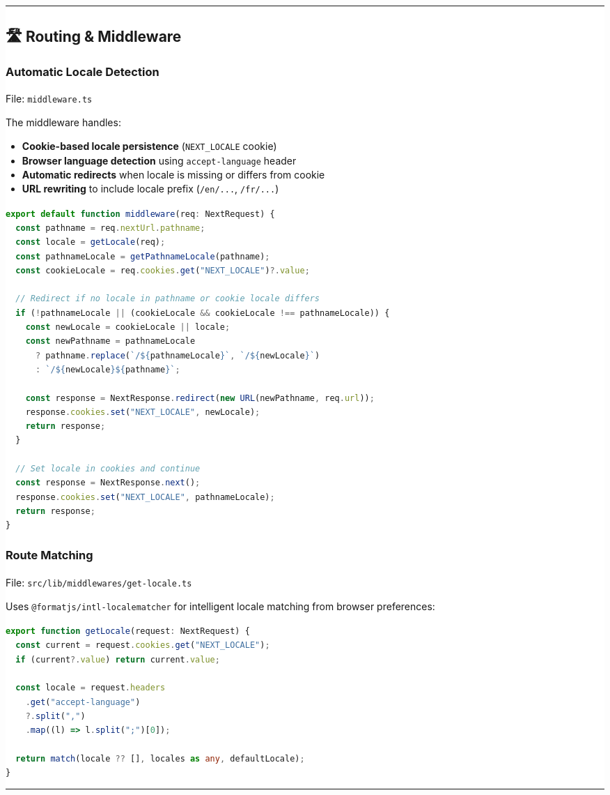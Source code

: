 
---

## 🛣️ Routing & Middleware

### Automatic Locale Detection

File: `middleware.ts`

The middleware handles:
- **Cookie-based locale persistence** (`NEXT_LOCALE` cookie)
- **Browser language detection** using `accept-language` header
- **Automatic redirects** when locale is missing or differs from cookie
- **URL rewriting** to include locale prefix (`/en/...`, `/fr/...`)

```typescript
export default function middleware(req: NextRequest) {
  const pathname = req.nextUrl.pathname;
  const locale = getLocale(req);
  const pathnameLocale = getPathnameLocale(pathname);
  const cookieLocale = req.cookies.get("NEXT_LOCALE")?.value;

  // Redirect if no locale in pathname or cookie locale differs
  if (!pathnameLocale || (cookieLocale && cookieLocale !== pathnameLocale)) {
    const newLocale = cookieLocale || locale;
    const newPathname = pathnameLocale 
      ? pathname.replace(`/${pathnameLocale}`, `/${newLocale}`) 
      : `/${newLocale}${pathname}`;
    
    const response = NextResponse.redirect(new URL(newPathname, req.url));
    response.cookies.set("NEXT_LOCALE", newLocale);
    return response;
  }
  
  // Set locale in cookies and continue
  const response = NextResponse.next();
  response.cookies.set("NEXT_LOCALE", pathnameLocale);
  return response;
}
```

### Route Matching

File: `src/lib/middlewares/get-locale.ts`

Uses `@formatjs/intl-localematcher` for intelligent locale matching from browser preferences:

```typescript
export function getLocale(request: NextRequest) {
  const current = request.cookies.get("NEXT_LOCALE");
  if (current?.value) return current.value;
  
  const locale = request.headers
    .get("accept-language")
    ?.split(",")
    .map((l) => l.split(";")[0]);
    
  return match(locale ?? [], locales as any, defaultLocale);
}
```

---